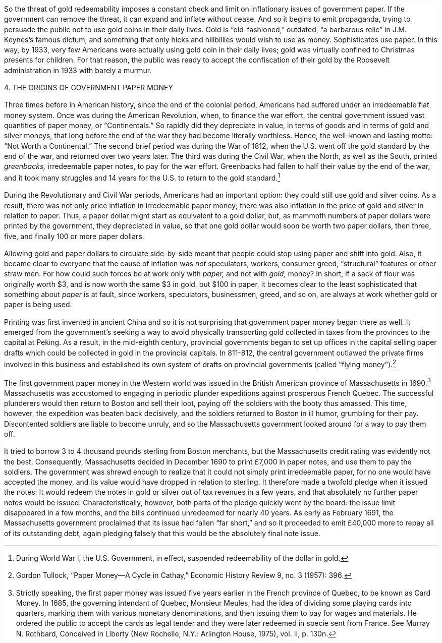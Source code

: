 So the threat of gold redeemability imposes a constant check and limit on inflationary issues of government paper. If the government can remove the threat, it can expand and inflate without cease. And so it begins to emit propaganda, trying to persuade the public not to use gold coins in their daily lives. Gold is “old-fashioned,” outdated, “a barbarous relic” in J.M. Keynes’s famous dictum, and something that only hicks and hillbillies would wish to use as money. Sophisticates use paper. In this way, by 1933, very few Americans were actually using gold coin in their daily lives; gold was virtually confined to Christmas presents for children. For that reason, the public was ready to accept the confiscation of their gold by the Roosevelt administration in 1933 with barely a murmur.

4\. THE ORIGINS OF GOVERNMENT PAPER MONEY

Three times before in American history, since the end of the colonial period, Americans had suffered under an irredeemable fiat money system. Once was during the American Revolution, when, to finance the war effort, the central government issued vast quantities of paper money, or “Continentals.” So rapidly did they depreciate in value, in terms of goods and in terms of gold and silver moneys, that long before the end of the war they had become literally worthless. Hence, the well-known and lasting motto: “Not Worth a Continental.” The second brief period was during the War of 1812, when the U.S. went off the gold standard by the end of the war, and returned over two years later. The third was during the Civil War, when the North, as well as the South, printed _greenbacks,_ irredeemable paper notes, to pay for the war effort. Greenbacks had fallen to half their value by the end of the war, and it took many struggles and 14 years for the U.S. to return to the gold standard.[^17]

During the Revolutionary and Civil War periods, Americans had an important option: they could still use gold and silver coins. As a result, there was not only price inflation in irredeemable paper money; there was also inflation in the price of gold and silver in relation to paper. Thus, a paper dollar might start as equivalent to a gold dollar, but, as mammoth numbers of paper dollars were printed by the government, they depreciated in value, so that one gold dollar would soon be worth two paper dollars, then three, five, and finally 100 or more paper dollars.

Allowing gold and paper dollars to circulate side-by-side meant that people could stop using paper and shift into gold. Also, it became clear to everyone that the cause of inflation was _not_ speculators, workers, consumer greed, “structural” features or other straw men. For how could such forces be at work only with _paper,_ and not with _gold,_ money? In short, if a sack of flour was originally worth \$3, and is now worth the same \$3 in gold, but \$100 in paper, it becomes clear to the least sophisticated that something about _paper_ is at fault, since workers, speculators, businessmen, greed, and so on, are always at work whether gold or paper is being used.

Printing was first invented in ancient China and so it is not surprising that government paper money began there as well. It emerged from the government’s seeking a way to avoid physically transporting gold collected in taxes from the provinces to the capital at Peking. As a result, in the mid-eighth century, provincial governments began to set up offices in the capital selling paper drafts which could be collected in gold in the provincial capitals. In 811-812, the central government outlawed the private firms involved in this business and established its own system of drafts on provincial governments (called “flying money”).[^18]

The first government paper money in the Western world was issued in the British American province of Massachusetts in 1690.[^19] Massachusetts was accustomed to engaging in periodic plunder expeditions against prosperous French Quebec. The successful plunderers would then return to Boston and sell their loot, paying off the soldiers with the booty thus amassed. This time, however, the expedition was beaten back decisively, and the soldiers returned to Boston in ill humor, grumbling for their pay. Discontented soldiers are liable to become unruly, and so the Massachusetts government looked around for a way to pay them off.

It tried to borrow 3 to 4 thousand pounds sterling from Boston merchants, but the Massachusetts credit rating was evidently not the best. Consequently, Massachusetts decided in December 1690 to print £7,000 in paper notes, and use them to pay the soldiers. The government was shrewd enough to realize that it could not simply print irredeemable paper, for no one would have accepted the money, and its value would have dropped in relation to sterling. It therefore made a twofold pledge when it issued the notes: It would redeem the notes in gold or silver out of tax revenues in a few years, and that absolutely no further paper notes would be issued. Characteristically, however, both parts of the pledge quickly went by the board: the issue limit disappeared in a few months, and the bills continued unredeemed for nearly 40 years. As early as February 1691, the Massachusetts government proclaimed that its issue had fallen “far short,” and so it proceeded to emit £40,000 more to repay all of its outstanding debt, again pledging falsely that this would be the absolutely final note issue.


[^1]: See the justly famous article by R.A. Radford, “The Economic Organization of a P.O.W. Camp,” Economica (November 1945): 189-201.
[^2]: At current writing, silver is approximately \$13 an ounce, and the pound is about \$1.50, which means that the British “pound sterling,” once proudly equal to one pound of silver, now equals only 1/8 of a silver ounce. How this decline and fall happened is explained in the text.
[^3]: The proportions are changed slightly from their nineteenth century definitions to illustrate the point more clearly. The “dollar” had moved from Bohemia to Spain and from there to North America. After the Revolutionary War, the new United States changed its currency from the British pound sterling to the Spanish-derived dollar. From this point on, we assume gold as the only monetary metal, and omit silver, for purposes of simplification. In fact, silver was a complicating force in all monetary discussions in the nineteenth century. In a free market, gold and silver each would be free to become money and would float freely in relation to each other (“parallel standards”). Unfortunately, governments invariably tried to force a fixed exchange rate between the two metals, a price control that always leads to unwelcome and even disastrous results (“bimetallism”).
[^4]: In older periods, foreign coins of gold and silver often circulated freely within a country, and there is, indeed, no economic reason why they should not do so. In the United States, as late as 1857, few bothered going to the U.S. Mint to obtain coins; the coins in general use were Spanish, English, and Austrian gold and silver pieces. Finally, Congress, perturbed at this slap to its sovereignty, outlawed the use of foreign coins within the U.S., forcing all foreign coinholders to go to the U.S. Mint and obtain American gold coins.
[^5]: Thus, Frederick Barnard’s late nineteenth-century book on weights and measures has a discussion of coinage and the international monetary system in the appendix. Frederick A.P. Barnard, The Metric System of Weights and Measures, rev. ed. (New York: Columbia College, 1872).
[^6]: This enormous charge for recoinage is called “seigniorage,” payment to the seignieur or sovereign, the monopoly minter of coins.
[^7]: See Elgin Groseclose, Money and Man (New York: Frederick Ungar, 1961), pp. 57–76. Many of the European debasements were made under the guise of adjusting the always-distorted fixed bimetallic ratios between gold and silver. See Luigi Einaudi, “The Theory of Imaginary Money from Charlemagne to the French Revolution,” in F.C. Lane and J.C. Riemersma, eds., Enterprise and Secular Change (Homewood, Ill.: Irwin, 1953), pp. 229-61.
[^8]: Conventionally, and for convenience, economists for the past four decades have drawn the demand curves as falling straight lines. There is no particular reason to suppose, however, that the demand curves are straight lines, and no evidence to that effect. They might just as well be curved or jagged or anything else. The only thing we know with assurance is that they are falling, or negatively sloped. Unfortunately, economists have tended to forget this home truth, and have begun to manipulate these lines as if they actually existed in this shape. In that way, mathematical manipulation begins to crowd out the facts of economic reality.
[^9]: Why doesn’t an excess demand for cash balances increase the money supply, as it would in the case of beef, in the long run? For a discussion of the determinants of the supply of money, see chapter IV.
[^10]: A minor exception for small transactions is the eroding of coins after lengthy use, although this can be guarded against by mixing small parts of an alloy with gold.
[^11]: See Ludwig von Mises, The Theory of Money and Credit (Indianapolis: Liberty Classics, 1981), p. 165 and passim.
[^12]: Similarly, the fall in M depicted in Figure 3.4 also confers no overall social benefit. All that happens is that each dollar now increases in purchasing power to compensate for the smaller number of dollars. There is no need to stress this point, however, since there are no social pressures agitating for declines in the supply of money.
[^13]: With apologies to David Hume and Ludwig von Mises, who employed similar models, though without using this name.
[^14]: Mises, Money and Credit, pp. 163 ff.
[^15]: One reason for gold’s universal acceptance as money on the free market is that gold is very difficult to counterfeit: Its look, its sound as a coin, are easily recognizable, and its purity can be readily tested.
[^16]: Often, even irredeemable paper is only accepted at first because the government promises, or the public expects, that the paper after a few years, and whenever the current “emergency” is over, will become redeemable in gold once more. More years of habituation are generally necessary before the public will accept a frankly permanent fiat standard.
[^17]: During World War I, the U.S. Government, in effect, suspended redeemability of the dollar in gold.
[^18]: Gordon Tullock, “Paper Money—A Cycle in Cathay,” Economic History Review 9, no. 3 (1957): 396.
[^19]: Strictly speaking, the first paper money was issued five years earlier in the French province of Quebec, to be known as Card Money. In 1685, the governing intendant of Quebec, Monsieur Meules, had the idea of dividing some playing cards into quarters, marking them with various monetary denominations, and then issuing them to pay for wages and materials. He ordered the public to accept the cards as legal tender and they were later redeemed in specie sent from France. See Murray N. Rothbard, Conceived in Liberty (New Rochelle, N.Y.: Arlington House, 1975), vol. II, p. 130n.
[^20]: See ibid., pp. 123-40.
[^21]: The only exception was the period 1896-1914, when new gold discoveries caused moderate increases in the price level.
[^22]: In Fritz K. Ringer, ed., The German Inflation of 1923 (New York: Oxford University Press, 1969), p. 96.
[^23]: For a good overview of the German economy, see Gustav Stolper, The German Economy, 1870 to the Present (New York: Harcourt, Brace & World, 1967); for an excellent history and analysis of the German hyperinflation, see Costantino Bresciani-Turroni, The Economics of Inflation (London: George Allen & Unwin, 1937).